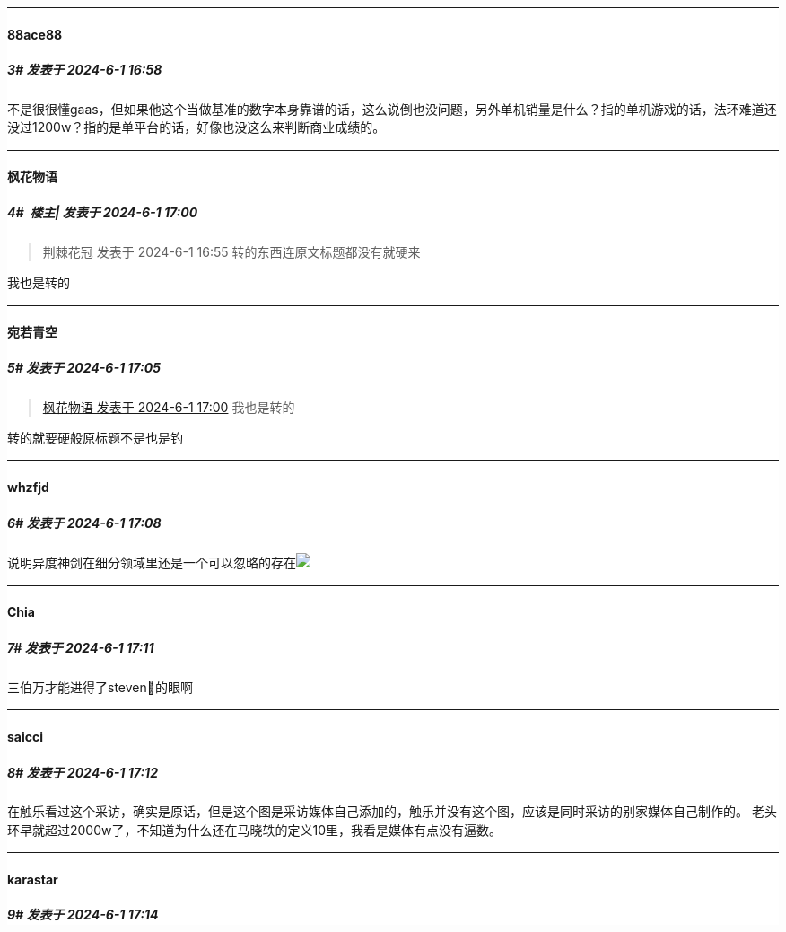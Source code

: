 *****

####  88ace88  
##### 3#       发表于 2024-6-1 16:58

不是很很懂gaas，但如果他这个当做基准的数字本身靠谱的话，这么说倒也没问题，另外单机销量是什么？指的单机游戏的话，法环难道还没过1200w？指的是单平台的话，好像也没这么来判断商业成绩的。

*****

####  枫花物语  
##### 4#         楼主| 发表于 2024-6-1 17:00

<blockquote>荆棘花冠 发表于 2024-6-1 16:55
转的东西连原文标题都没有就硬来</blockquote>
我也是转的

*****

####  宛若青空  
##### 5#       发表于 2024-6-1 17:05

<blockquote><a href="httphttps://bbs.saraba1st.com/2b/forum.php?mod=redirect&amp;goto=findpost&amp;pid=65079151&amp;ptid=2185796" target="_blank">枫花物语 发表于 2024-6-1 17:00</a>
我也是转的</blockquote>
转的就要硬般原标题不是也是钓

*****

####  whzfjd  
##### 6#       发表于 2024-6-1 17:08

说明异度神剑在细分领域里还是一个可以忽略的存在<img src="https://static.saraba1st.com/image/smiley/face/115.gif" referrerpolicy="no-referrer">

*****

####  Chia  
##### 7#       发表于 2024-6-1 17:11

三伯万才能进得了steven🐎的眼啊

*****

####  saicci  
##### 8#       发表于 2024-6-1 17:12

在触乐看过这个采访，确实是原话，但是这个图是采访媒体自己添加的，触乐并没有这个图，应该是同时采访的别家媒体自己制作的。
老头环早就超过2000w了，不知道为什么还在马晓轶的定义10里，我看是媒体有点没有逼数。

*****

####  karastar  
##### 9#       发表于 2024-6-1 17:14
